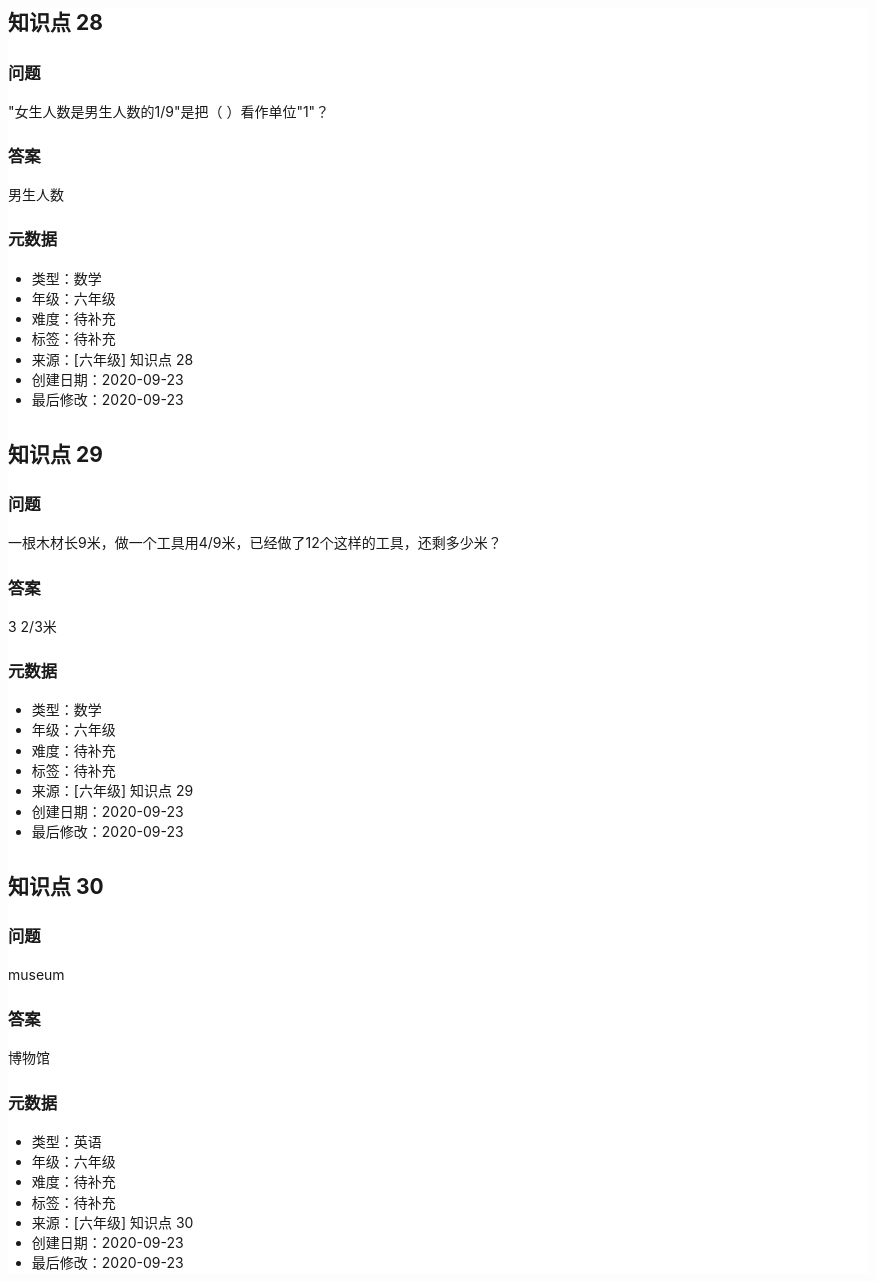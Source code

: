 
## 知识点 28
### 问题
"女生人数是男生人数的1/9"是把（    ）看作单位"1"？

### 答案  
男生人数

### 元数据
- 类型：数学
- 年级：六年级
- 难度：待补充
- 标签：待补充
- 来源：[六年级] 知识点 28
- 创建日期：2020-09-23
- 最后修改：2020-09-23


## 知识点 29
### 问题
一根木材长9米，做一个工具用4/9米，已经做了12个这样的工具，还剩多少米？

### 答案  
3 2/3米

### 元数据
- 类型：数学
- 年级：六年级
- 难度：待补充
- 标签：待补充
- 来源：[六年级] 知识点 29
- 创建日期：2020-09-23
- 最后修改：2020-09-23


## 知识点 30
### 问题
museum

### 答案  
博物馆

### 元数据
- 类型：英语
- 年级：六年级
- 难度：待补充
- 标签：待补充
- 来源：[六年级] 知识点 30
- 创建日期：2020-09-23
- 最后修改：2020-09-23
